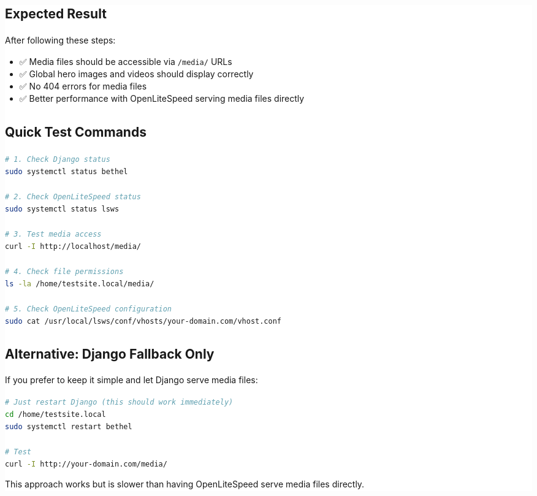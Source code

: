 ## Expected Result
After following these steps:
- ✅ Media files should be accessible via `/media/` URLs
- ✅ Global hero images and videos should display correctly
- ✅ No 404 errors for media files
- ✅ Better performance with OpenLiteSpeed serving media files directly

## Quick Test Commands
```bash
# 1. Check Django status
sudo systemctl status bethel

# 2. Check OpenLiteSpeed status
sudo systemctl status lsws

# 3. Test media access
curl -I http://localhost/media/

# 4. Check file permissions
ls -la /home/testsite.local/media/

# 5. Check OpenLiteSpeed configuration
sudo cat /usr/local/lsws/conf/vhosts/your-domain.com/vhost.conf
```

## Alternative: Django Fallback Only
If you prefer to keep it simple and let Django serve media files:

```bash
# Just restart Django (this should work immediately)
cd /home/testsite.local
sudo systemctl restart bethel

# Test
curl -I http://your-domain.com/media/
```

This approach works but is slower than having OpenLiteSpeed serve media files directly. 